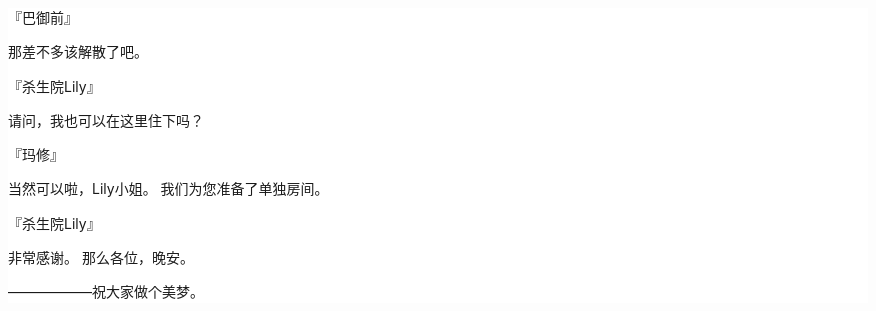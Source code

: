 『巴御前』

那差不多该解散了吧。

『杀生院Lily』

请问，我也可以在这里住下吗？

『玛修』

当然可以啦，Lily小姐。
我们为您准备了单独房间。

『杀生院Lily』

非常感谢。
那么各位，晚安。

——————祝大家做个美梦。

